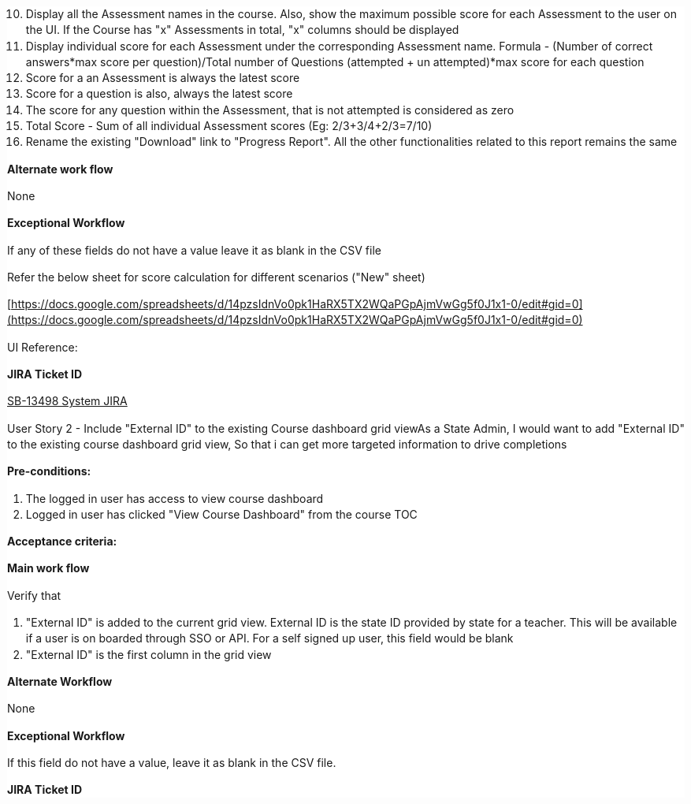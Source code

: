    10. Display all the Assessment names in the course. Also, show the maximum possible score for each Assessment to the user on the UI. If the Course has "x" Assessments in total, "x" columns should be displayed
   11. Display individual score for each Assessment under the corresponding Assessment name. Formula - (Number of correct answers\*max score per question)/Total number of Questions (attempted + un attempted)\*max score for each question
   12. Score for a an Assessment is always the latest score&#x20;
   13. Score for a question is also, always the latest score
   14. The score for any question within the Assessment, that is not attempted is considered as zero
   15. Total Score - Sum of all individual Assessment scores (Eg: 2/3+3/4+2/3=7/10)&#x20;
   16. Rename the existing "Download" link to "Progress Report". All the other functionalities related to this report remains the same&#x20;

**Alternate work flow**

None

**Exceptional Workflow**

If any of these fields do not have a value leave it as blank in the CSV file

Refer the below sheet for score calculation for different scenarios ("New" sheet)

[https://docs.google.com/spreadsheets/d/14pzsIdnVo0pk1HaRX5TX2WQaPGpAjmVwGg5f0J1x1-0/edit#gid=0](https://docs.google.com/spreadsheets/d/14pzsIdnVo0pk1HaRX5TX2WQaPGpAjmVwGg5f0J1x1-0/edit#gid=0)

UI Reference:

**JIRA Ticket ID**

[SB-13498 System JIRA](https://browse/SB-13498)

User Story 2 - Include "External ID" to the existing Course dashboard grid viewAs a State Admin, I would want to add "External ID" to the existing course dashboard grid view, So that i can get more targeted information to drive completions

**Pre-conditions:**

1. The logged in user has access to view course dashboard
2. Logged in user has clicked "View Course Dashboard" from the course TOC

**Acceptance criteria:**

**Main work flow**

Verify that&#x20;

1. "External ID" is added to the current grid view. External ID is the state ID provided by state for a teacher. This will be available if a user is on boarded through SSO or API. For a self signed up user, this field would be blank &#x20;
2. "External ID" is the first column in the grid view&#x20;

**Alternate Workflow**

None

**Exceptional Workflow**

&#x20;      If this field do not have a value, leave it as blank in the CSV file.

**JIRA Ticket ID**
